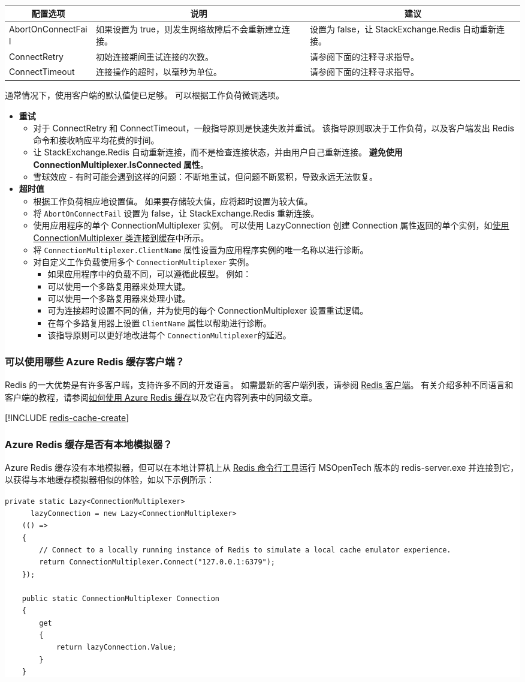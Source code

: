 | 配置选项 | 说明 | 建议 |
| --- | --- | --- |
| AbortOnConnectFail |如果设置为 true，则发生网络故障后不会重新建立连接。 |设置为 false，让 StackExchange.Redis 自动重新连接。 |
| ConnectRetry |初始连接期间重试连接的次数。 |请参阅下面的注释寻求指导。 |
| ConnectTimeout |连接操作的超时，以毫秒为单位。 |请参阅下面的注释寻求指导。 |

通常情况下，使用客户端的默认值便已足够。 可以根据工作负荷微调选项。

* **重试**
  * 对于 ConnectRetry 和 ConnectTimeout，一般指导原则是快速失败并重试。 该指导原则取决于工作负荷，以及客户端发出 Redis 命令和接收响应平均花费的时间。
  * 让 StackExchange.Redis 自动重新连接，而不是检查连接状态，并由用户自己重新连接。 **避免使用 ConnectionMultiplexer.IsConnected 属性**。
  * 雪球效应 - 有时可能会遇到这样的问题：不断地重试，但问题不断累积，导致永远无法恢复。 
* **超时值**
  * 根据工作负荷相应地设置值。 如果要存储较大值，应将超时设置为较大值。
  * 将 `AbortOnConnectFail` 设置为 false，让 StackExchange.Redis 重新连接。
  * 使用应用程序的单个 ConnectionMultiplexer 实例。 可以使用 LazyConnection 创建 Connection 属性返回的单个实例，如[使用 ConnectionMultiplexer 类连接到缓存](cache-dotnet-how-to-use-azure-redis-cache.md#connect-to-the-cache)中所示。
  * 将 `ConnectionMultiplexer.ClientName` 属性设置为应用程序实例的唯一名称以进行诊断。
  * 对自定义工作负载使用多个 `ConnectionMultiplexer` 实例。
      * 如果应用程序中的负载不同，可以遵循此模型。 例如：
      * 可以使用一个多路复用器来处理大键。
      * 可以使用一个多路复用器来处理小键。
      * 可为连接超时设置不同的值，并为使用的每个 ConnectionMultiplexer 设置重试逻辑。
      * 在每个多路复用器上设置 `ClientName` 属性以帮助进行诊断。
      * 该指导原则可以更好地改进每个 `ConnectionMultiplexer`的延迟。

### <a name="what-azure-cache-for-redis-clients-can-i-use"></a>可以使用哪些 Azure Redis 缓存客户端？
Redis 的一大优势是有许多客户端，支持许多不同的开发语言。 如需最新的客户端列表，请参阅 [Redis 客户端](https://redis.io/clients)。 有关介绍多种不同语言和客户端的教程，请参阅[如何使用 Azure Redis 缓存](cache-dotnet-how-to-use-azure-redis-cache.md)以及它在内容列表中的同级文章。

[!INCLUDE [redis-cache-create](../../includes/redis-cache-access-keys.md)]

<a name="cache-emulator"></a>

### <a name="is-there-a-local-emulator-for-azure-cache-for-redis"></a>Azure Redis 缓存是否有本地模拟器？
Azure Redis 缓存没有本地模拟器，但可以在本地计算机上从 [Redis 命令行工具](https://github.com/MSOpenTech/redis/releases/)运行 MSOpenTech 版本的 redis-server.exe 并连接到它，以获得与本地缓存模拟器相似的体验，如以下示例所示：

    private static Lazy<ConnectionMultiplexer>
          lazyConnection = new Lazy<ConnectionMultiplexer>
        (() =>
        {
            // Connect to a locally running instance of Redis to simulate a local cache emulator experience.
            return ConnectionMultiplexer.Connect("127.0.0.1:6379");
        });

        public static ConnectionMultiplexer Connection
        {
            get
            {
                return lazyConnection.Value;
            }
        }
